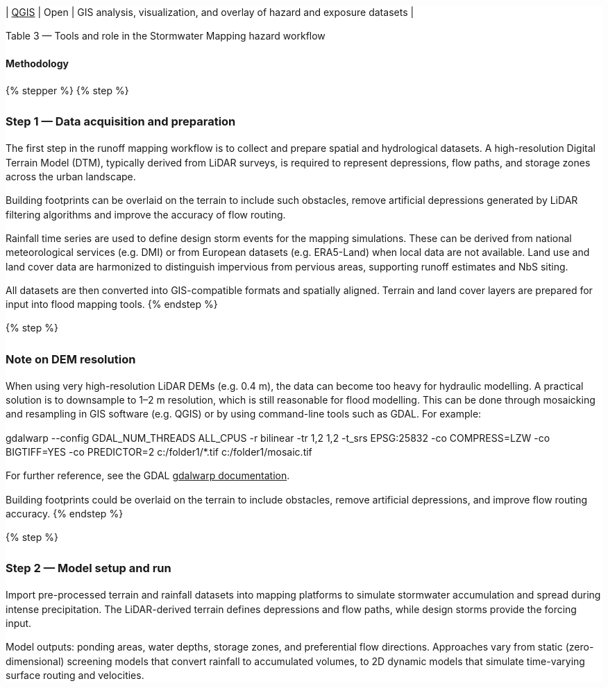 | [QGIS](https://qgis.org/)                                                | Open        | GIS analysis, visualization, and overlay of hazard and exposure datasets                                                    |

Table 3 — Tools and role in the Stormwater Mapping hazard workflow

#### Methodology

{% stepper %}
{% step %}
### Step 1 — Data acquisition and preparation

The first step in the runoff mapping workflow is to collect and prepare spatial and hydrological datasets. A high-resolution Digital Terrain Model (DTM), typically derived from LiDAR surveys, is required to represent depressions, flow paths, and storage zones across the urban landscape.

Building footprints can be overlaid on the terrain to include such obstacles, remove artificial depressions generated by LiDAR filtering algorithms and improve the accuracy of flow routing.

Rainfall time series are used to define design storm events for the mapping simulations. These can be derived from national meteorological services (e.g. DMI) or from European datasets (e.g. ERA5-Land) when local data are not available. Land use and land cover data are harmonized to distinguish impervious from pervious areas, supporting runoff estimates and NbS siting.

All datasets are then converted into GIS-compatible formats and spatially aligned. Terrain and land cover layers are prepared for input into flood mapping tools.
{% endstep %}

{% step %}
### Note on DEM resolution

When using very high-resolution LiDAR DEMs (e.g. 0.4 m), the data can become too heavy for hydraulic modelling. A practical solution is to downsample to 1–2 m resolution, which is still reasonable for flood modelling. This can be done through mosaicking and resampling in GIS software (e.g. QGIS) or by using command-line tools such as GDAL. For example:

gdalwarp --config GDAL\_NUM\_THREADS ALL\_CPUS -r bilinear -tr 1,2 1,2 -t\_srs EPSG:25832 -co COMPRESS=LZW -co BIGTIFF=YES -co PREDICTOR=2 c:/folder1/\*.tif c:/folder1/mosaic.tif

For further reference, see the GDAL [gdalwarp documentation](https://gdal.org/en/stable/programs/gdalwarp.html).

Building footprints could be overlaid on the terrain to include obstacles, remove artificial depressions, and improve flow routing accuracy.
{% endstep %}

{% step %}
### Step 2 — Model setup and run

Import pre-processed terrain and rainfall datasets into mapping platforms to simulate stormwater accumulation and spread during intense precipitation. The LiDAR-derived terrain defines depressions and flow paths, while design storms provide the forcing input.

Model outputs: ponding areas, water depths, storage zones, and preferential flow directions. Approaches vary from static (zero-dimensional) screening models that convert rainfall to accumulated volumes, to 2D dynamic models that simulate time-varying surface routing and velocities.
